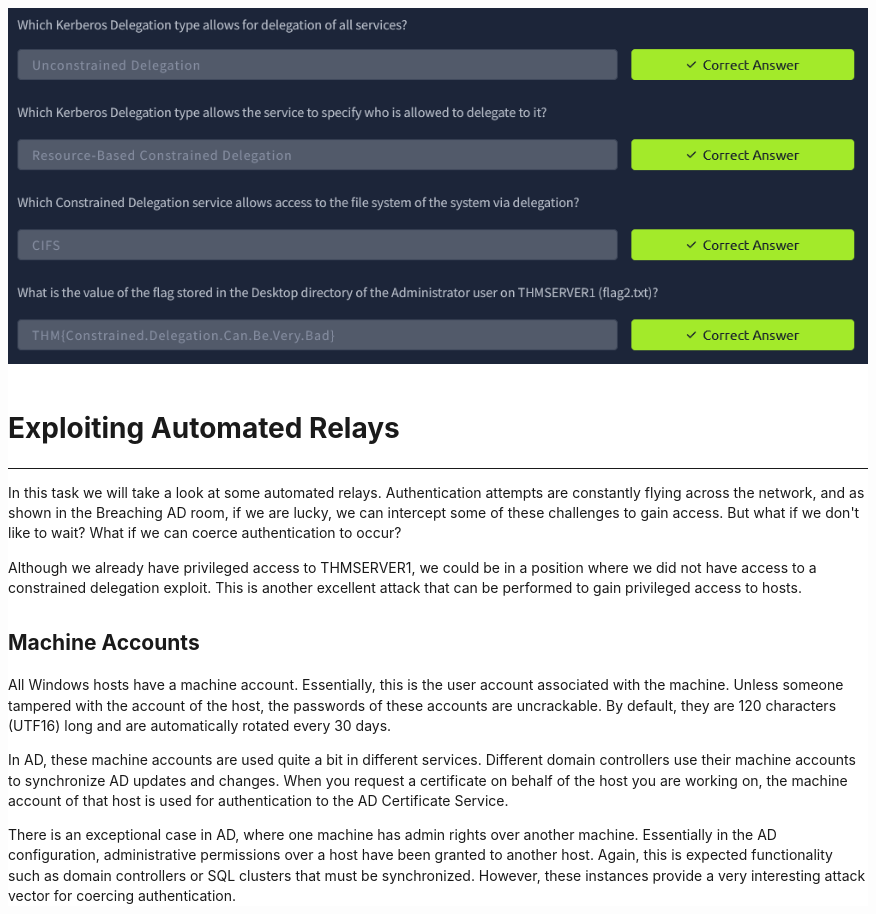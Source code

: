 ![Pasted image 20250527130543.png](../../../IMAGES/Pasted%20image%2020250527130543.png)


# Exploiting Automated Relays

---

In this task we will take a look at some automated relays. Authentication attempts are constantly flying across the network, and as shown in the Breaching AD room, if we are lucky, we can intercept some of these challenges to gain access. But what if we don't like to wait? What if we can coerce authentication to occur?

Although we already have privileged access to THMSERVER1, we could be in a position where we did not have access to a constrained delegation exploit. This is another excellent attack that can be performed to gain privileged access to hosts.

## Machine Accounts

All Windows hosts have a machine account. Essentially, this is the user account associated with the machine. Unless someone tampered with the account of the host, the passwords of these accounts are uncrackable. By default, they are 120 characters (UTF16) long and are automatically rotated every 30 days.

In AD, these machine accounts are used quite a bit in different services. Different domain controllers use their machine accounts to synchronize AD updates and changes. When you request a certificate on behalf of the host you are working on, the machine account of that host is used for authentication to the AD Certificate Service.

There is an exceptional case in AD, where one machine has admin rights over another machine. Essentially in the AD configuration, administrative permissions over a host have been granted to another host. Again, this is expected functionality such as domain controllers or SQL clusters that must be synchronized. However, these instances provide a very interesting attack vector for coercing authentication.
